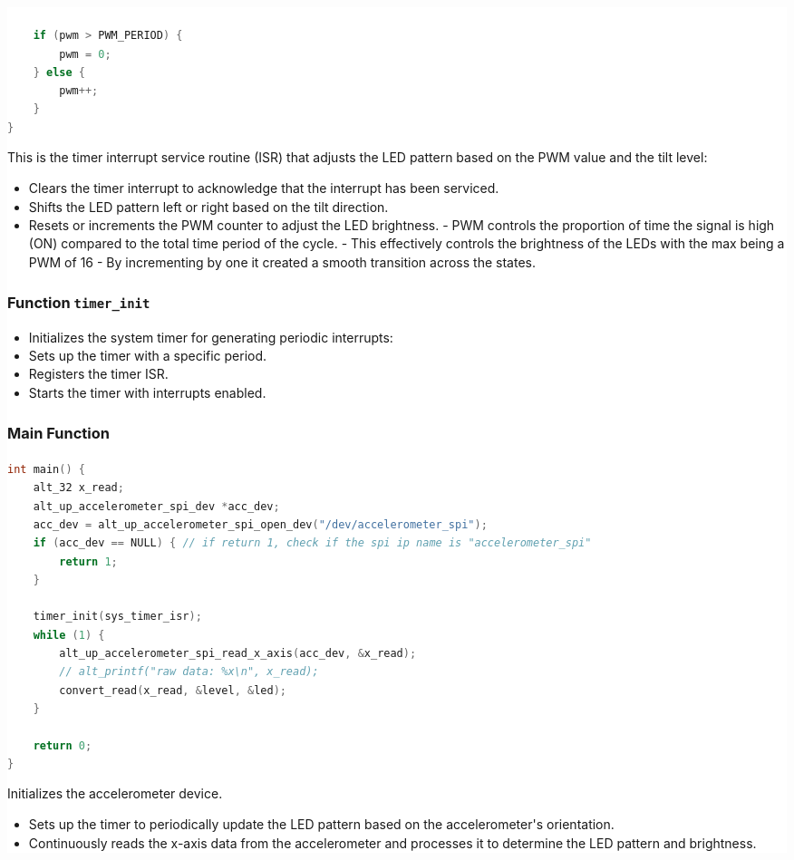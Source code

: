 ```C

    if (pwm > PWM_PERIOD) {
        pwm = 0;
    } else {
        pwm++;
    }
}
```

This is the timer interrupt service routine (ISR) that adjusts the LED pattern based on the PWM value and the tilt level:

- Clears the timer interrupt to acknowledge that the interrupt has been serviced.
- Shifts the LED pattern left or right based on the tilt direction.
- Resets or increments the PWM counter to adjust the LED brightness.
      - PWM controls the proportion of time the signal is high (ON) compared to the total time period of the cycle.
      - This effectively controls the brightness of the LEDs with the max being a PWM of 16
      - By incrementing by one it created a smooth transition across the states.

### Function `timer_init`

- Initializes the system timer for generating periodic interrupts:
- Sets up the timer with a specific period.
- Registers the timer ISR.
- Starts the timer with interrupts enabled.


### Main Function
```C
int main() {
    alt_32 x_read;
    alt_up_accelerometer_spi_dev *acc_dev;
    acc_dev = alt_up_accelerometer_spi_open_dev("/dev/accelerometer_spi");
    if (acc_dev == NULL) { // if return 1, check if the spi ip name is "accelerometer_spi"
        return 1;
    }

    timer_init(sys_timer_isr);
    while (1) {
        alt_up_accelerometer_spi_read_x_axis(acc_dev, &x_read);
        // alt_printf("raw data: %x\n", x_read);
        convert_read(x_read, &level, &led);
    }

    return 0;
}
```
Initializes the accelerometer device.
    
- Sets up the timer to periodically update the LED pattern based on the accelerometer's orientation.
- Continuously reads the x-axis data from the accelerometer and processes it to determine the LED pattern and brightness.
